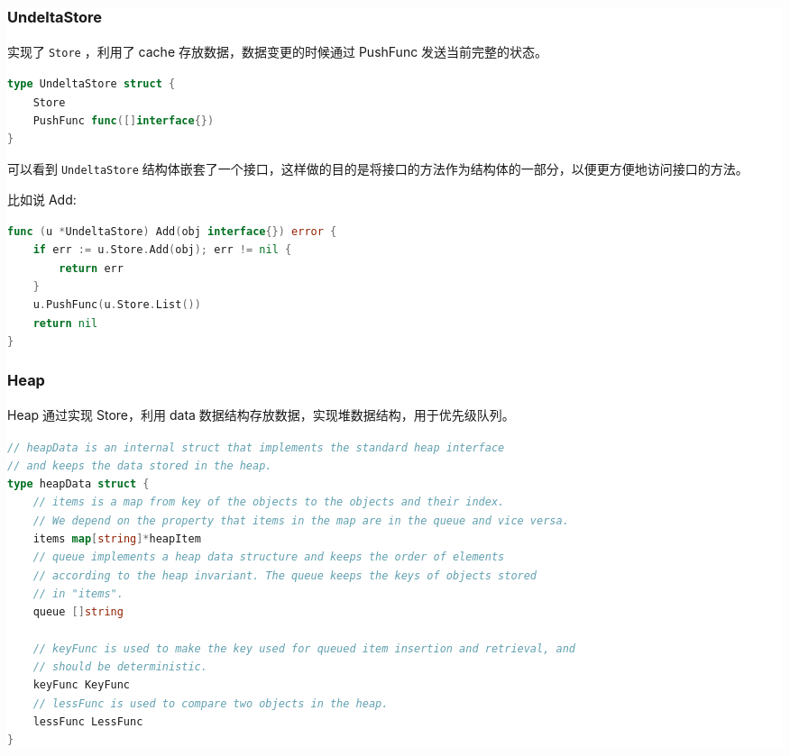 

### UndeltaStore

实现了 `Store` ，利用了 cache 存放数据，数据变更的时候通过 PushFunc 发送当前完整的状态。

```go
type UndeltaStore struct {
	Store
	PushFunc func([]interface{})
}
```

可以看到 `UndeltaStore` 结构体嵌套了一个接口，这样做的目的是将接口的方法作为结构体的一部分，以便更方便地访问接口的方法。

比如说 Add:

```go
func (u *UndeltaStore) Add(obj interface{}) error {
	if err := u.Store.Add(obj); err != nil {
		return err
	}
	u.PushFunc(u.Store.List())
	return nil
}
```



### Heap

Heap 通过实现 Store，利用 data 数据结构存放数据，实现堆数据结构，用于优先级队列。

```go
// heapData is an internal struct that implements the standard heap interface
// and keeps the data stored in the heap.
type heapData struct {
	// items is a map from key of the objects to the objects and their index.
	// We depend on the property that items in the map are in the queue and vice versa.
	items map[string]*heapItem
	// queue implements a heap data structure and keeps the order of elements
	// according to the heap invariant. The queue keeps the keys of objects stored
	// in "items".
	queue []string

	// keyFunc is used to make the key used for queued item insertion and retrieval, and
	// should be deterministic.
	keyFunc KeyFunc
	// lessFunc is used to compare two objects in the heap.
	lessFunc LessFunc
}
```







